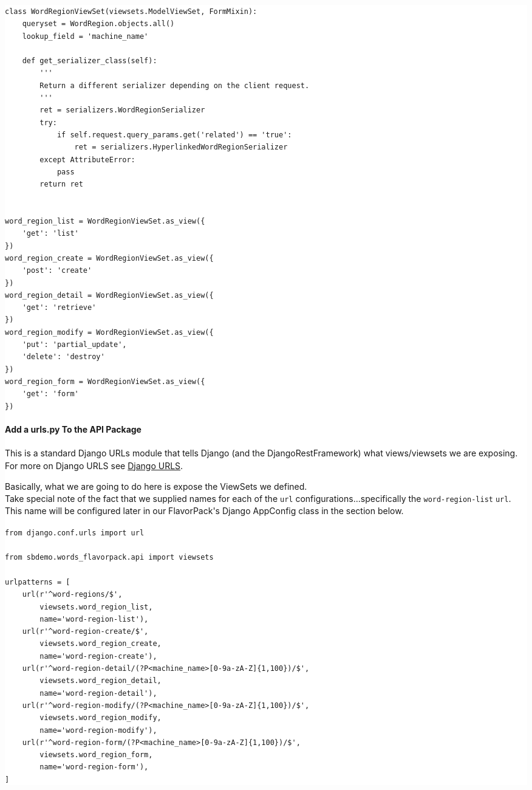     
    class WordRegionViewSet(viewsets.ModelViewSet, FormMixin):
        queryset = WordRegion.objects.all()
        lookup_field = 'machine_name'
    
        def get_serializer_class(self):
            '''
            Return a different serializer depending on the client request.
            '''
            ret = serializers.WordRegionSerializer
            try:
                if self.request.query_params.get('related') == 'true':
                    ret = serializers.HyperlinkedWordRegionSerializer
            except AttributeError:
                pass
            return ret
    
    
    word_region_list = WordRegionViewSet.as_view({
        'get': 'list'
    })
    word_region_create = WordRegionViewSet.as_view({
        'post': 'create'
    })
    word_region_detail = WordRegionViewSet.as_view({
        'get': 'retrieve'
    })
    word_region_modify = WordRegionViewSet.as_view({
        'put': 'partial_update',
        'delete': 'destroy'
    })
    word_region_form = WordRegionViewSet.as_view({
        'get': 'form'
    })


#### Add a urls.py To the API Package
This is a standard Django URLs module that tells Django (and the DjangoRestFramework)
what views/viewsets we are exposing.  For more on Django URLS see 
[Django URLS](https://docs.djangoproject.com/en/dev/topics/http/urls/).

Basically, what we are going to do here is expose the ViewSets we defined.  
Take special note of the fact that we supplied names for each of the `url` 
configurations...specifically the `word-region-list` `url`.  This name 
will be configured later in our FlavorPack's Django AppConfig class in the section below.

    from django.conf.urls import url
    
    from sbdemo.words_flavorpack.api import viewsets
    
    urlpatterns = [
        url(r'^word-regions/$',
            viewsets.word_region_list,
            name='word-region-list'),
        url(r'^word-region-create/$',
            viewsets.word_region_create,
            name='word-region-create'),
        url(r'^word-region-detail/(?P<machine_name>[0-9a-zA-Z]{1,100})/$',
            viewsets.word_region_detail,
            name='word-region-detail'),
        url(r'^word-region-modify/(?P<machine_name>[0-9a-zA-Z]{1,100})/$',
            viewsets.word_region_modify,
            name='word-region-modify'),
        url(r'^word-region-form/(?P<machine_name>[0-9a-zA-Z]{1,100})/$',
            viewsets.word_region_form,
            name='word-region-form'),
    ]
